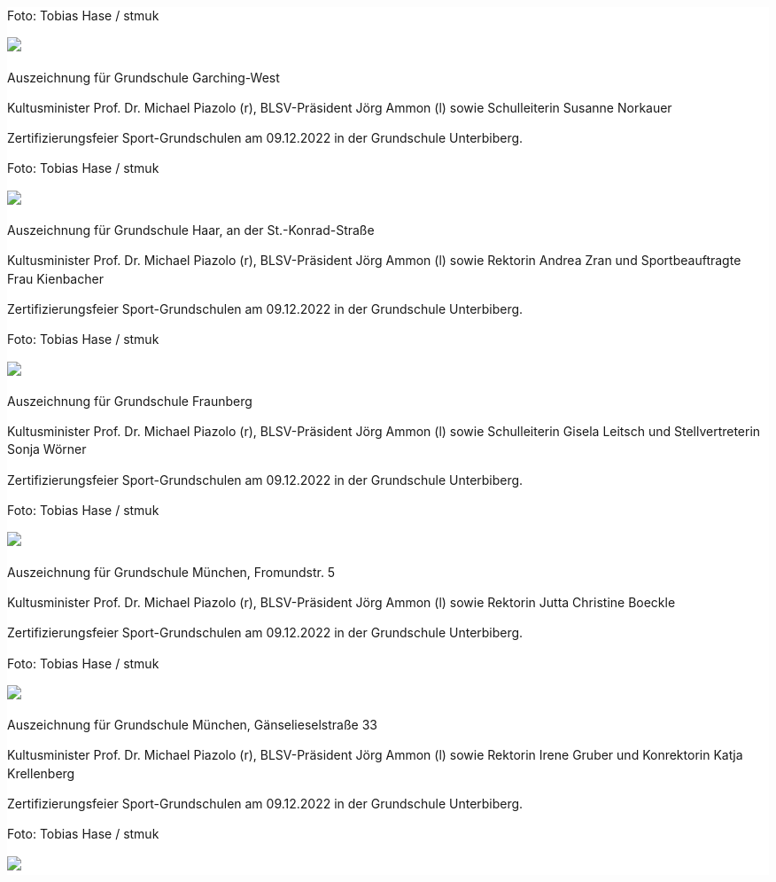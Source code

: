 Foto: Tobias Hase / stmuk

[![](2022_12_09stmuk0677_-1024x683.jpg)](https://volksschule-partenkirchen.de/wp-content/uploads/2022_12_09stmuk0677_-scaled.jpg)

Auszeichnung für Grundschule Garching-West

Kultusminister Prof. Dr. Michael Piazolo (r), BLSV-Präsident Jörg Ammon (l) sowie Schulleiterin Susanne Norkauer

Zertifizierungsfeier Sport-Grundschulen am 09.12.2022 in der Grundschule Unterbiberg.

Foto: Tobias Hase / stmuk

[![](2022_12_09stmuk0687_-1024x683.jpg)](https://volksschule-partenkirchen.de/wp-content/uploads/2022_12_09stmuk0687_-scaled.jpg)

Auszeichnung für Grundschule Haar, an der St.-Konrad-Straße

Kultusminister Prof. Dr. Michael Piazolo (r), BLSV-Präsident Jörg Ammon (l) sowie Rektorin Andrea Zran und Sportbeauftragte Frau Kienbacher

Zertifizierungsfeier Sport-Grundschulen am 09.12.2022 in der Grundschule Unterbiberg.

Foto: Tobias Hase / stmuk

[![](2022_12_09stmuk0701_-1024x683.jpg)](https://volksschule-partenkirchen.de/wp-content/uploads/2022_12_09stmuk0701_-scaled.jpg)

Auszeichnung für Grundschule Fraunberg

Kultusminister Prof. Dr. Michael Piazolo (r), BLSV-Präsident Jörg Ammon (l) sowie Schulleiterin Gisela Leitsch und Stellvertreterin Sonja Wörner

Zertifizierungsfeier Sport-Grundschulen am 09.12.2022 in der Grundschule Unterbiberg.

Foto: Tobias Hase / stmuk

[![](2022_12_09stmuk0707_-1024x683.jpg)](https://volksschule-partenkirchen.de/wp-content/uploads/2022_12_09stmuk0707_-scaled.jpg)

Auszeichnung für Grundschule München, Fromundstr. 5

Kultusminister Prof. Dr. Michael Piazolo (r), BLSV-Präsident Jörg Ammon (l) sowie Rektorin Jutta Christine Boeckle

Zertifizierungsfeier Sport-Grundschulen am 09.12.2022 in der Grundschule Unterbiberg.

Foto: Tobias Hase / stmuk

[![](2022_12_09stmuk0718_-1024x683.jpg)](https://volksschule-partenkirchen.de/wp-content/uploads/2022_12_09stmuk0718_-scaled.jpg)

Auszeichnung für Grundschule München, Gänselieselstraße 33

Kultusminister Prof. Dr. Michael Piazolo (r), BLSV-Präsident Jörg Ammon (l) sowie Rektorin Irene Gruber und Konrektorin Katja Krellenberg

Zertifizierungsfeier Sport-Grundschulen am 09.12.2022 in der Grundschule Unterbiberg.

Foto: Tobias Hase / stmuk

[![](2022_12_09stmuk0725_-1024x683.jpg)](https://volksschule-partenkirchen.de/wp-content/uploads/2022_12_09stmuk0725_-scaled.jpg)
